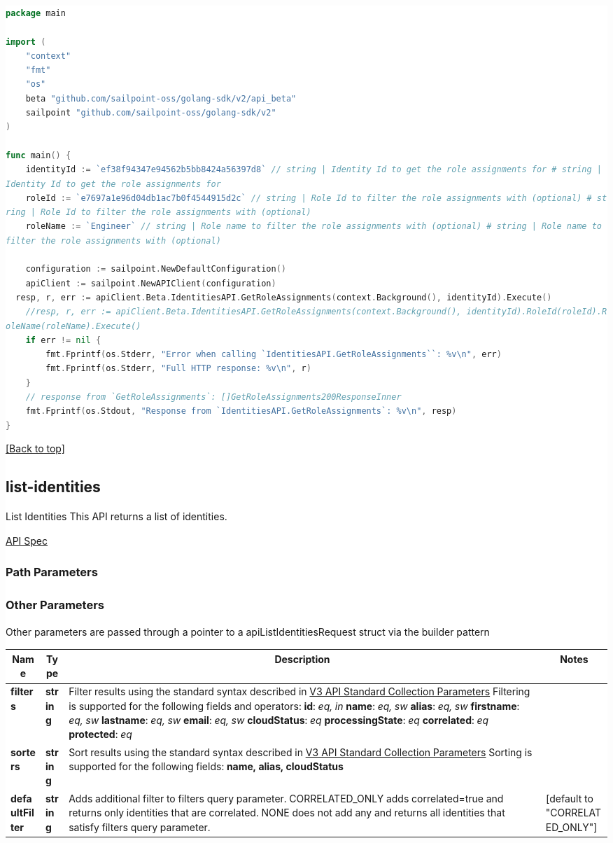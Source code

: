 ```go
package main

import (
	"context"
	"fmt"
	"os"
    beta "github.com/sailpoint-oss/golang-sdk/v2/api_beta"
	sailpoint "github.com/sailpoint-oss/golang-sdk/v2"
)

func main() {
    identityId := `ef38f94347e94562b5bb8424a56397d8` // string | Identity Id to get the role assignments for # string | Identity Id to get the role assignments for
    roleId := `e7697a1e96d04db1ac7b0f4544915d2c` // string | Role Id to filter the role assignments with (optional) # string | Role Id to filter the role assignments with (optional)
    roleName := `Engineer` // string | Role name to filter the role assignments with (optional) # string | Role name to filter the role assignments with (optional)

	configuration := sailpoint.NewDefaultConfiguration()
	apiClient := sailpoint.NewAPIClient(configuration)
  resp, r, err := apiClient.Beta.IdentitiesAPI.GetRoleAssignments(context.Background(), identityId).Execute()
	//resp, r, err := apiClient.Beta.IdentitiesAPI.GetRoleAssignments(context.Background(), identityId).RoleId(roleId).RoleName(roleName).Execute()
	if err != nil {
		fmt.Fprintf(os.Stderr, "Error when calling `IdentitiesAPI.GetRoleAssignments``: %v\n", err)
		fmt.Fprintf(os.Stderr, "Full HTTP response: %v\n", r)
	}
	// response from `GetRoleAssignments`: []GetRoleAssignments200ResponseInner
	fmt.Fprintf(os.Stdout, "Response from `IdentitiesAPI.GetRoleAssignments`: %v\n", resp)
}
```

[[Back to top]](#)

## list-identities
List Identities
This API returns a list of identities.

[API Spec](https://developer.sailpoint.com/docs/api/beta/list-identities)

### Path Parameters



### Other Parameters

Other parameters are passed through a pointer to a apiListIdentitiesRequest struct via the builder pattern


Name | Type | Description  | Notes
------------- | ------------- | ------------- | -------------
 **filters** | **string** | Filter results using the standard syntax described in [V3 API Standard Collection Parameters](https://developer.sailpoint.com/idn/api/standard-collection-parameters#filtering-results)  Filtering is supported for the following fields and operators:  **id**: *eq, in*  **name**: *eq, sw*  **alias**: *eq, sw*  **firstname**: *eq, sw*  **lastname**: *eq, sw*  **email**: *eq, sw*  **cloudStatus**: *eq*  **processingState**: *eq*  **correlated**: *eq*  **protected**: *eq* | 
 **sorters** | **string** | Sort results using the standard syntax described in [V3 API Standard Collection Parameters](https://developer.sailpoint.com/idn/api/standard-collection-parameters#sorting-results)  Sorting is supported for the following fields: **name, alias, cloudStatus** | 
 **defaultFilter** | **string** | Adds additional filter to filters query parameter.  CORRELATED_ONLY adds correlated&#x3D;true and returns only identities that are correlated.  NONE does not add any and returns all identities that satisfy filters query parameter. | [default to &quot;CORRELATED_ONLY&quot;]